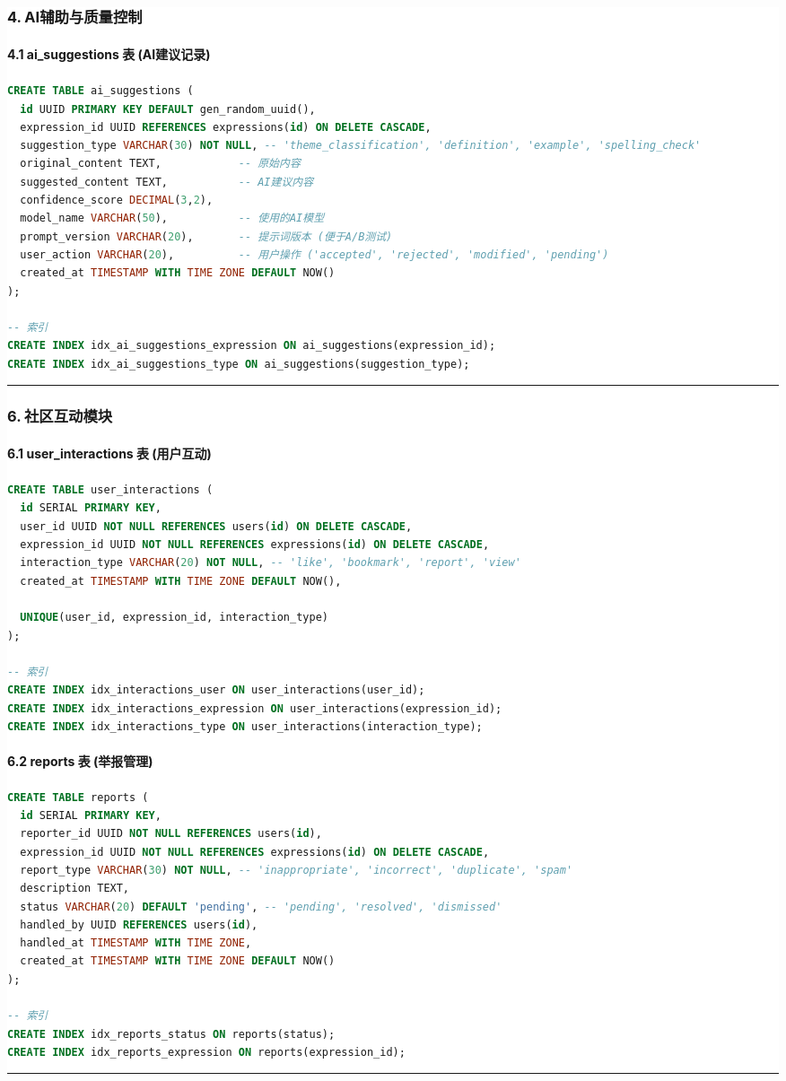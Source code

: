 ### **4. AI辅助与质量控制**

#### **4.1 ai_suggestions 表 (AI建议记录)**
```sql
CREATE TABLE ai_suggestions (
  id UUID PRIMARY KEY DEFAULT gen_random_uuid(),
  expression_id UUID REFERENCES expressions(id) ON DELETE CASCADE,
  suggestion_type VARCHAR(30) NOT NULL, -- 'theme_classification', 'definition', 'example', 'spelling_check'
  original_content TEXT,            -- 原始内容
  suggested_content TEXT,           -- AI建议内容
  confidence_score DECIMAL(3,2),
  model_name VARCHAR(50),           -- 使用的AI模型
  prompt_version VARCHAR(20),       -- 提示词版本 (便于A/B测试)
  user_action VARCHAR(20),          -- 用户操作 ('accepted', 'rejected', 'modified', 'pending')
  created_at TIMESTAMP WITH TIME ZONE DEFAULT NOW()
);

-- 索引
CREATE INDEX idx_ai_suggestions_expression ON ai_suggestions(expression_id);
CREATE INDEX idx_ai_suggestions_type ON ai_suggestions(suggestion_type);
```

---

### **6. 社区互动模块**

#### **6.1 user_interactions 表 (用户互动)**
```sql
CREATE TABLE user_interactions (
  id SERIAL PRIMARY KEY,
  user_id UUID NOT NULL REFERENCES users(id) ON DELETE CASCADE,
  expression_id UUID NOT NULL REFERENCES expressions(id) ON DELETE CASCADE,
  interaction_type VARCHAR(20) NOT NULL, -- 'like', 'bookmark', 'report', 'view'
  created_at TIMESTAMP WITH TIME ZONE DEFAULT NOW(),
  
  UNIQUE(user_id, expression_id, interaction_type)
);

-- 索引
CREATE INDEX idx_interactions_user ON user_interactions(user_id);
CREATE INDEX idx_interactions_expression ON user_interactions(expression_id);
CREATE INDEX idx_interactions_type ON user_interactions(interaction_type);
```

#### **6.2 reports 表 (举报管理)**
```sql
CREATE TABLE reports (
  id SERIAL PRIMARY KEY,
  reporter_id UUID NOT NULL REFERENCES users(id),
  expression_id UUID NOT NULL REFERENCES expressions(id) ON DELETE CASCADE,
  report_type VARCHAR(30) NOT NULL, -- 'inappropriate', 'incorrect', 'duplicate', 'spam'
  description TEXT,
  status VARCHAR(20) DEFAULT 'pending', -- 'pending', 'resolved', 'dismissed'
  handled_by UUID REFERENCES users(id),
  handled_at TIMESTAMP WITH TIME ZONE,
  created_at TIMESTAMP WITH TIME ZONE DEFAULT NOW()
);

-- 索引
CREATE INDEX idx_reports_status ON reports(status);
CREATE INDEX idx_reports_expression ON reports(expression_id);
```

---